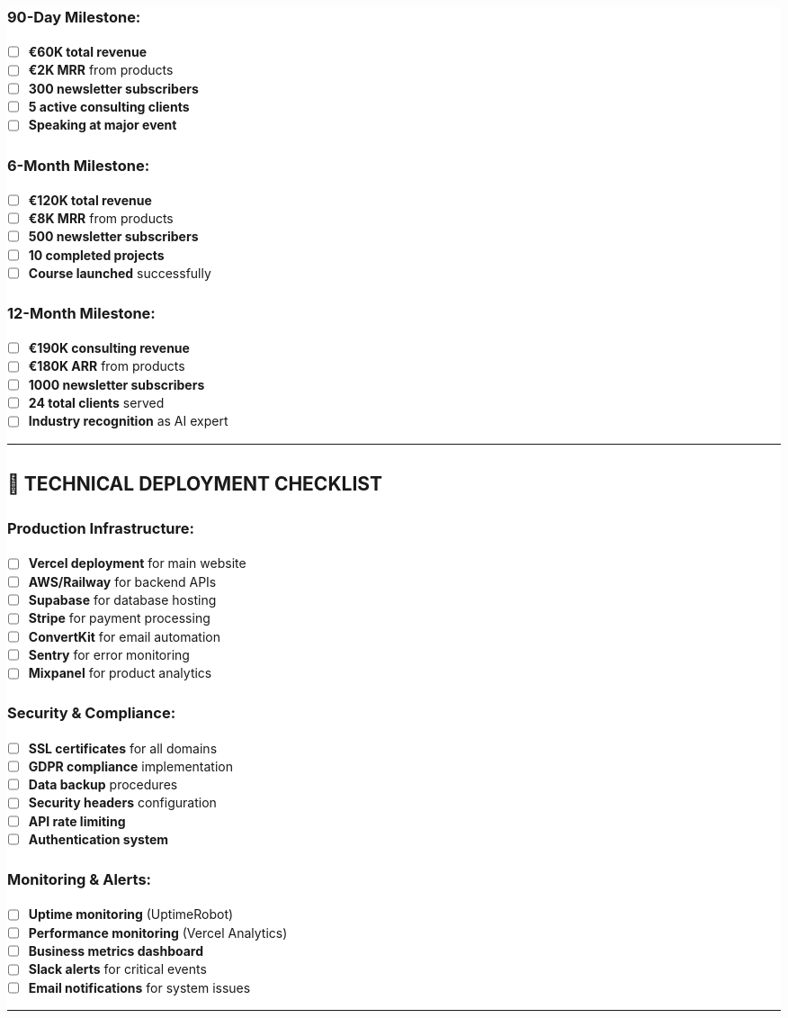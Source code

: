 ### 90-Day Milestone:
- [ ] **€60K total revenue**
- [ ] **€2K MRR** from products
- [ ] **300 newsletter subscribers**
- [ ] **5 active consulting clients**
- [ ] **Speaking at major event**

### 6-Month Milestone:
- [ ] **€120K total revenue**
- [ ] **€8K MRR** from products
- [ ] **500 newsletter subscribers**
- [ ] **10 completed projects**
- [ ] **Course launched** successfully

### 12-Month Milestone:
- [ ] **€190K consulting revenue**
- [ ] **€180K ARR** from products
- [ ] **1000 newsletter subscribers**
- [ ] **24 total clients** served
- [ ] **Industry recognition** as AI expert

---

## 🔧 TECHNICAL DEPLOYMENT CHECKLIST

### Production Infrastructure:
- [ ] **Vercel deployment** for main website
- [ ] **AWS/Railway** for backend APIs
- [ ] **Supabase** for database hosting
- [ ] **Stripe** for payment processing
- [ ] **ConvertKit** for email automation
- [ ] **Sentry** for error monitoring
- [ ] **Mixpanel** for product analytics

### Security & Compliance:
- [ ] **SSL certificates** for all domains
- [ ] **GDPR compliance** implementation
- [ ] **Data backup** procedures
- [ ] **Security headers** configuration
- [ ] **API rate limiting**
- [ ] **Authentication system**

### Monitoring & Alerts:
- [ ] **Uptime monitoring** (UptimeRobot)
- [ ] **Performance monitoring** (Vercel Analytics)
- [ ] **Business metrics dashboard**
- [ ] **Slack alerts** for critical events
- [ ] **Email notifications** for system issues

---